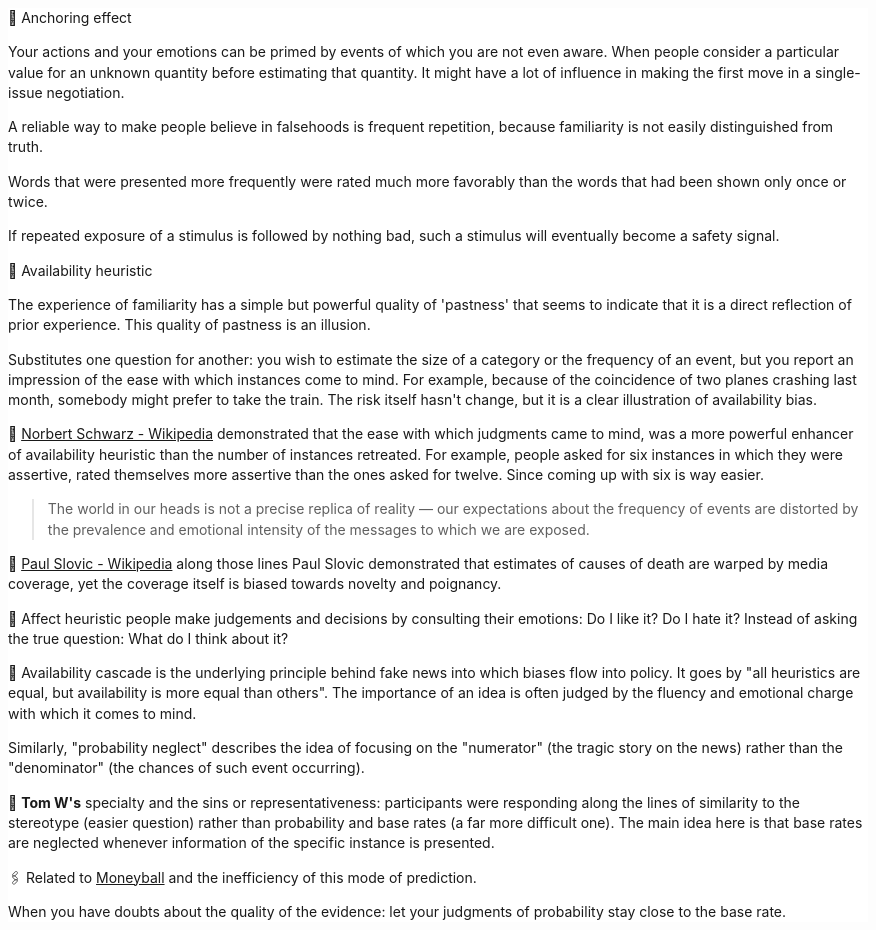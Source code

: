 📍 Anchoring effect

Your actions and your emotions can be primed by events of which you are not even aware. When people consider a particular value for an unknown quantity before estimating that quantity. It might have a lot of influence in making the first move in a single-issue negotiation.

A reliable way to make people believe in falsehoods is frequent repetition, because familiarity is not easily distinguished from truth.

Words that were presented more frequently were rated much more favorably than the words that had been shown only once or twice.

If repeated exposure of a stimulus is followed by nothing bad, such a stimulus will eventually become a safety signal.

📍 Availability heuristic

The experience of familiarity has a simple but powerful quality of 'pastness' that seems to indicate that it is a direct reflection of prior experience. This quality of pastness is an illusion.

Substitutes one question for another: you wish to estimate the size of a category or the frequency of an event, but you report an impression of the ease with which instances come to mind. For example, because of the coincidence of two planes crashing last month, somebody might prefer to take the train. The risk itself hasn't change, but it is a clear illustration of availability bias.

🎲 [Norbert Schwarz - Wikipedia](https://en.wikipedia.org/wiki/Norbert_Schwarz) demonstrated that the ease with which judgments came to mind, was a more powerful enhancer of availability heuristic than the number of instances retreated. For example, people asked for six instances in which they were assertive, rated themselves more assertive than the ones asked for twelve. Since coming up with six is way easier.

> The world in our heads is not a precise replica of reality — our expectations about the frequency of events are distorted by the prevalence and emotional intensity of the messages to which we are exposed.

🎲 [Paul Slovic - Wikipedia](https://en.wikipedia.org/wiki/Paul_Slovic) along those lines Paul Slovic demonstrated that estimates of causes of death are warped by media coverage, yet the coverage itself is biased towards novelty and poignancy.

📍 Affect heuristic people make judgements and decisions by consulting their emotions: Do I like it? Do I hate it? Instead of asking the true question: What do I think about it?

📍 Availability cascade is the underlying principle behind fake news into which biases flow into policy. It goes by "all heuristics are equal, but availability is more equal than others". The importance of an idea is often judged by the fluency and emotional charge with which it comes to mind.

Similarly, "probability neglect" describes the idea of focusing on the "numerator" (the tragic story on the news) rather than the "denominator" (the chances of such event occurring).

🎲 **Tom W's** specialty and the sins or representativeness: participants were responding along the lines of similarity to the stereotype (easier question) rather than probability and base rates (a far more difficult one). The main idea here is that base rates are neglected whenever information of the specific instance is presented.

🖇 Related to [Moneyball](https://www.imdb.com/title/tt1210166/) and the inefficiency of this mode of prediction.

When you have doubts about the quality of the evidence: let your judgments of probability stay close to the base rate.
